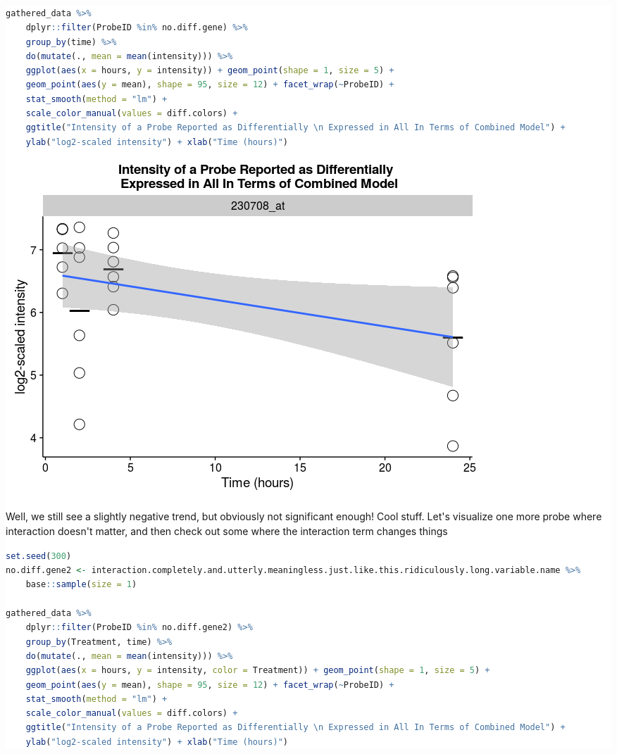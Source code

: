 ```r
gathered_data %>% 
	dplyr::filter(ProbeID %in% no.diff.gene) %>% 
	group_by(time) %>% 
	do(mutate(., mean = mean(intensity))) %>% 
	ggplot(aes(x = hours, y = intensity)) + geom_point(shape = 1, size = 5) + 
	geom_point(aes(y = mean), shape = 95, size = 12) + facet_wrap(~ProbeID) +
	stat_smooth(method = "lm") +
	scale_color_manual(values = diff.colors) +
	ggtitle("Intensity of a Probe Reported as Differentially \n Expressed in All In Terms of Combined Model") + 
	ylab("log2-scaled intensity") + xlab("Time (hours)")
```

![](SamHinshawHomework_files/figure-html/unnamed-chunk-36-1.png)

Well, we still see a slightly negative trend, but obviously not significant enough!  Cool stuff. Let's visualize one more probe where interaction doesn't matter, and then check out some where the interaction term changes things

```r
set.seed(300)
no.diff.gene2 <- interaction.completely.and.utterly.meaningless.just.like.this.ridiculously.long.variable.name %>%
	base::sample(size = 1)

gathered_data %>% 
	dplyr::filter(ProbeID %in% no.diff.gene2) %>% 
	group_by(Treatment, time) %>% 
	do(mutate(., mean = mean(intensity))) %>% 
	ggplot(aes(x = hours, y = intensity, color = Treatment)) + geom_point(shape = 1, size = 5) + 
	geom_point(aes(y = mean), shape = 95, size = 12) + facet_wrap(~ProbeID) +
	stat_smooth(method = "lm") +
	scale_color_manual(values = diff.colors) +
	ggtitle("Intensity of a Probe Reported as Differentially \n Expressed in All In Terms of Combined Model") + 
	ylab("log2-scaled intensity") + xlab("Time (hours)")
```
